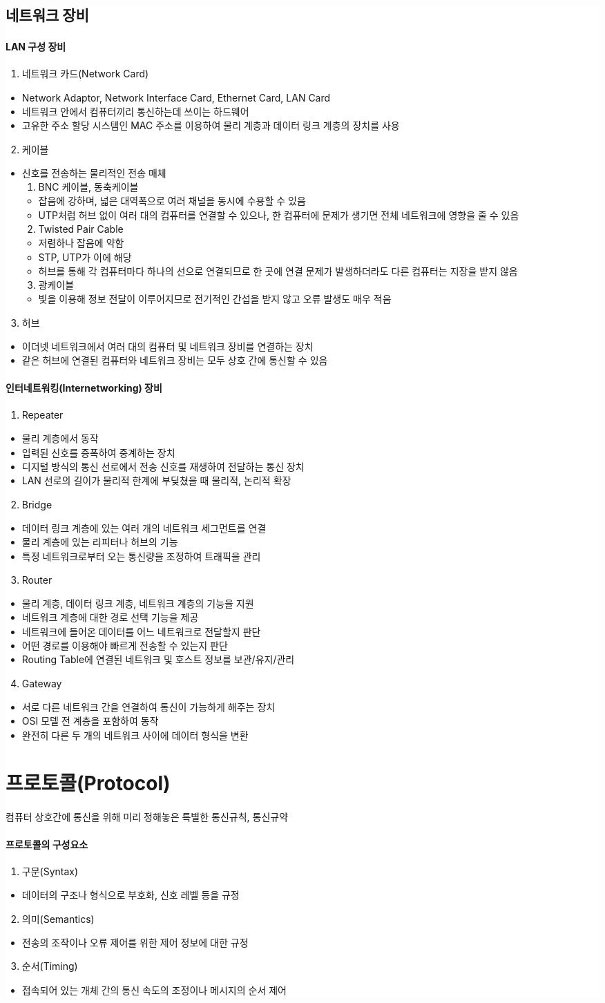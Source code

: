 
## 네트워크 장비
#### LAN 구성 장비
1. 네트워크 카드(Network Card)
- Network Adaptor, Network Interface Card, Ethernet Card, LAN Card
- 네트워크 안에서 컴퓨터끼리 통신하는데 쓰이는 하드웨어
- 고유한 주소 할당 시스템인 MAC 주소를 이용하여 물리 계층과 데이터 링크 계층의 장치를 사용
2. 케이블
- 신호를 전송하는 물리적인 전송 매체
  1. BNC 케이블, 동축케이블
  - 잡음에 강하며, 넓은 대역폭으로 여러 채널을 동시에 수용할 수 있음
  - UTP처럼 허브 없이 여러 대의 컴퓨터를 연결할 수 있으나, 한 컴퓨터에 문제가 생기면 전체 네트워크에 영향을 줄 수 있음
  2. Twisted Pair Cable
   - 저렴하나 잡음에 약함
   - STP, UTP가 이에 해당
   - 허브를 통해 각 컴퓨터마다 하나의 선으로 연결되므로 한 곳에 연결 문제가 발생하더라도 다른 컴퓨터는 지장을 받지 않음
  3. 광케이블
   - 빛을 이용해 정보 전달이 이루어지므로 전기적인 간섭을 받지 않고 오류 발생도 매우 적음
3. 허브
- 이더넷 네트워크에서 여러 대의 컴퓨터 및 네트워크 장비를 연결하는 장치
- 같은 허브에 연결된 컴퓨터와 네트워크 장비는 모두 상호 간에 통신할 수 있음

#### 인터네트워킹(Internetworking) 장비
1. Repeater
- 물리 계층에서 동작
- 입력된 신호를 증폭하여 중계하는 장치
- 디지털 방식의 통신 선로에서 전송 신호를 재생하여 전달하는 통신 장치
- LAN 선로의 길이가 물리적 한계에 부딪쳤을 때 물리적, 논리적 확장

2. Bridge
- 데이터 링크 계층에 있는 여러 개의 네트워크 세그먼트를 연결
- 물리 계층에 있는 리피터나 허브의 기능
- 특정 네트워크로부터 오는 통신량을 조정하여 트래픽을 관리

3. Router
- 물리 계층, 데이터 링크 계층, 네트워크 계층의 기능을 지원
- 네트워크 계층에 대한 경로 선택 기능을 제공
- 네트워크에 들어온 데이터를 어느 네트워크로 전달할지 판단
- 어떤 경로를 이용해야 빠르게 전송할 수 있는지 판단
- Routing Table에 연결된 네트워크 및 호스트 정보를 보관/유지/관리

4. Gateway
- 서로 다른 네트워크 간을 연결하여 통신이 가능하게 해주는 장치
- OSI 모델 전 계층을 포함하여 동작
- 완전히 다른 두 개의 네트워크 사이에 데이터 형식을 변환

# 프로토콜(Protocol)
컴퓨터 상호간에 통신을 위해 미리 정해놓은 특별한 통신규칙, 통신규약

#### 프로토콜의 구성요소
1. 구문(Syntax)
- 데이터의 구조나 형식으로 부호화, 신호 레벨 등을 규정
2. 의미(Semantics)
- 전송의 조작이나 오류 제어를 위한 제어 정보에 대한 규정
3. 순서(Timing)
- 접속되어 있는 개체 간의 통신 속도의 조정이나 메시지의 순서 제어
